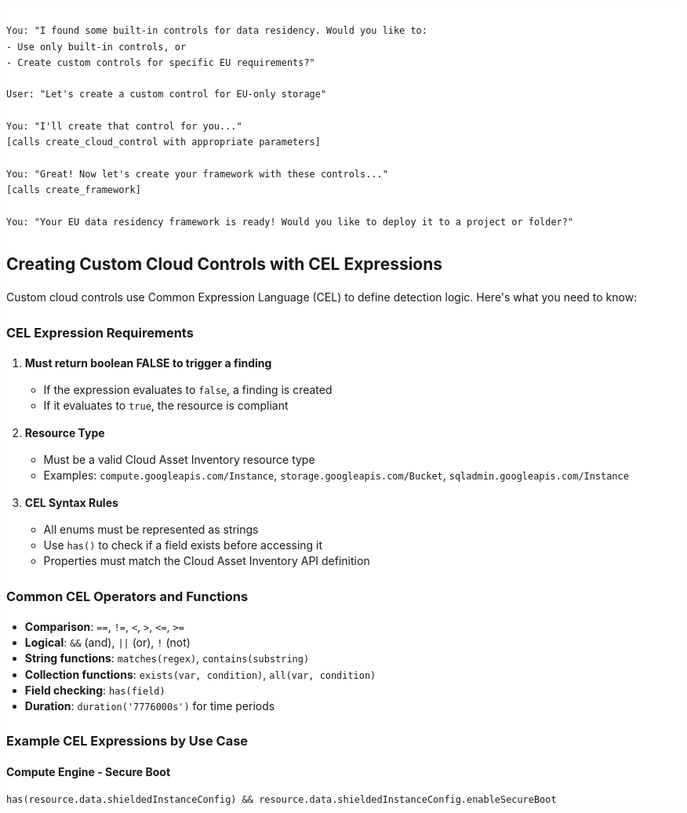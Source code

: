 ```

You: "I found some built-in controls for data residency. Would you like to:
- Use only built-in controls, or
- Create custom controls for specific EU requirements?"

User: "Let's create a custom control for EU-only storage"

You: "I'll create that control for you..."
[calls create_cloud_control with appropriate parameters]

You: "Great! Now let's create your framework with these controls..."
[calls create_framework]

You: "Your EU data residency framework is ready! Would you like to deploy it to a project or folder?"
```

## Creating Custom Cloud Controls with CEL Expressions

Custom cloud controls use Common Expression Language (CEL) to define detection logic. Here's what you need to know:

### CEL Expression Requirements

1. **Must return boolean FALSE to trigger a finding**
   - If the expression evaluates to `false`, a finding is created
   - If it evaluates to `true`, the resource is compliant

2. **Resource Type**
   - Must be a valid Cloud Asset Inventory resource type
   - Examples: `compute.googleapis.com/Instance`, `storage.googleapis.com/Bucket`, `sqladmin.googleapis.com/Instance`

3. **CEL Syntax Rules**
   - All enums must be represented as strings
   - Use `has()` to check if a field exists before accessing it
   - Properties must match the Cloud Asset Inventory API definition

### Common CEL Operators and Functions

- **Comparison**: `==`, `!=`, `<`, `>`, `<=`, `>=`
- **Logical**: `&&` (and), `||` (or), `!` (not)
- **String functions**: `matches(regex)`, `contains(substring)`
- **Collection functions**: `exists(var, condition)`, `all(var, condition)`
- **Field checking**: `has(field)`
- **Duration**: `duration('7776000s')` for time periods

### Example CEL Expressions by Use Case

**Compute Engine - Secure Boot**
```cel
has(resource.data.shieldedInstanceConfig) && resource.data.shieldedInstanceConfig.enableSecureBoot
```
